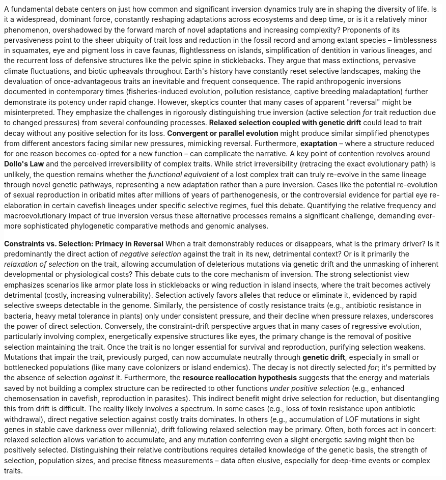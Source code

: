 A fundamental debate centers on just how common and significant inversion dynamics truly are in shaping the diversity of life. Is it a widespread, dominant force, constantly reshaping adaptations across ecosystems and deep time, or is it a relatively minor phenomenon, overshadowed by the forward march of novel adaptations and increasing complexity? Proponents of its pervasiveness point to the sheer ubiquity of trait loss and reduction in the fossil record and among extant species – limblessness in squamates, eye and pigment loss in cave faunas, flightlessness on islands, simplification of dentition in various lineages, and the recurrent loss of defensive structures like the pelvic spine in sticklebacks. They argue that mass extinctions, pervasive climate fluctuations, and biotic upheavals throughout Earth's history have constantly reset selective landscapes, making the devaluation of once-advantageous traits an inevitable and frequent consequence. The rapid anthropogenic inversions documented in contemporary times (fisheries-induced evolution, pollution resistance, captive breeding maladaptation) further demonstrate its potency under rapid change. However, skeptics counter that many cases of apparent "reversal" might be misinterpreted. They emphasize the challenges in rigorously distinguishing true inversion (active selection *for* trait reduction due to changed pressures) from several confounding processes. **Relaxed selection coupled with genetic drift** could lead to trait decay without any positive selection for its loss. **Convergent or parallel evolution** might produce similar simplified phenotypes from different ancestors facing similar new pressures, mimicking reversal. Furthermore, **exaptation** – where a structure reduced for one reason becomes co-opted for a new function – can complicate the narrative. A key point of contention revolves around **Dollo's Law** and the perceived irreversibility of complex traits. While strict irreversibility (retracing the exact evolutionary path) is unlikely, the question remains whether the *functional equivalent* of a lost complex trait can truly re-evolve in the same lineage through novel genetic pathways, representing a new adaptation rather than a pure inversion. Cases like the potential re-evolution of sexual reproduction in oribatid mites after millions of years of parthenogenesis, or the controversial evidence for partial eye re-elaboration in certain cavefish lineages under specific selective regimes, fuel this debate. Quantifying the relative frequency and macroevolutionary impact of true inversion versus these alternative processes remains a significant challenge, demanding ever-more sophisticated phylogenetic comparative methods and genomic analyses.

**Constraints vs. Selection: Primacy in Reversal**
When a trait demonstrably reduces or disappears, what is the primary driver? Is it predominantly the direct action of *negative selection* against the trait in its new, detrimental context? Or is it primarily the *relaxation of selection* on the trait, allowing accumulation of deleterious mutations via genetic drift and the unmasking of inherent developmental or physiological costs? This debate cuts to the core mechanism of inversion. The strong selectionist view emphasizes scenarios like armor plate loss in sticklebacks or wing reduction in island insects, where the trait becomes actively detrimental (costly, increasing vulnerability). Selection actively favors alleles that reduce or eliminate it, evidenced by rapid selective sweeps detectable in the genome. Similarly, the persistence of costly resistance traits (e.g., antibiotic resistance in bacteria, heavy metal tolerance in plants) only under consistent pressure, and their decline when pressure relaxes, underscores the power of direct selection. Conversely, the constraint-drift perspective argues that in many cases of regressive evolution, particularly involving complex, energetically expensive structures like eyes, the primary change is the removal of positive selection maintaining the trait. Once the trait is no longer essential for survival and reproduction, purifying selection weakens. Mutations that impair the trait, previously purged, can now accumulate neutrally through **genetic drift**, especially in small or bottlenecked populations (like many cave colonizers or island endemics). The decay is not directly selected *for*; it's permitted by the absence of selection *against* it. Furthermore, the **resource reallocation hypothesis** suggests that the energy and materials saved by not building a complex structure can be redirected to other functions *under positive selection* (e.g., enhanced chemosensation in cavefish, reproduction in parasites). This indirect benefit might drive selection for reduction, but disentangling this from drift is difficult. The reality likely involves a spectrum. In some cases (e.g., loss of toxin resistance upon antibiotic withdrawal), direct negative selection against costly traits dominates. In others (e.g., accumulation of LOF mutations in sight genes in stable cave darkness over millennia), drift following relaxed selection may be primary. Often, both forces act in concert: relaxed selection allows variation to accumulate, and any mutation conferring even a slight energetic saving might then be positively selected. Distinguishing their relative contributions requires detailed knowledge of the genetic basis, the strength of selection, population sizes, and precise fitness measurements – data often elusive, especially for deep-time events or complex traits.
